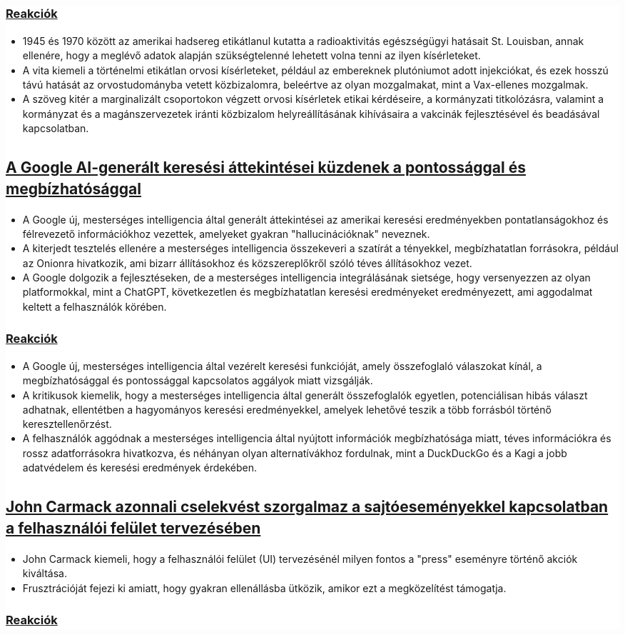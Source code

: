 ### [Reakciók](https://news.ycombinator.com/item?id=40458686)

- 1945 és 1970 között az amerikai hadsereg etikátlanul kutatta a radioaktivitás egészségügyi hatásait St. Louisban, annak ellenére, hogy a meglévő adatok alapján szükségtelenné lehetett volna tenni az ilyen kísérleteket.
- A vita kiemeli a történelmi etikátlan orvosi kísérleteket, például az embereknek plutóniumot adott injekciókat, és ezek hosszú távú hatását az orvostudományba vetett közbizalomra, beleértve az olyan mozgalmakat, mint a Vax-ellenes mozgalmak.
- A szöveg kitér a marginalizált csoportokon végzett orvosi kísérletek etikai kérdéseire, a kormányzati titkolózásra, valamint a kormányzat és a magánszervezetek iránti közbizalom helyreállításának kihívásaira a vakcinák fejlesztésével és beadásával kapcsolatban.

## [A Google AI-generált keresési áttekintései küzdenek a pontossággal és megbízhatósággal](https://gizmodo.com/google-search-ai-overview-giant-hallucination-1851499031)

- A Google új, mesterséges intelligencia által generált áttekintései az amerikai keresési eredményekben pontatlanságokhoz és félrevezető információkhoz vezettek, amelyeket gyakran "hallucinációknak" neveznek.
- A kiterjedt tesztelés ellenére a mesterséges intelligencia összekeveri a szatírát a tényekkel, megbízhatatlan forrásokra, például az Onionra hivatkozik, ami bizarr állításokhoz és közszereplőkről szóló téves állításokhoz vezet.
- A Google dolgozik a fejlesztéseken, de a mesterséges intelligencia integrálásának sietsége, hogy versenyezzen az olyan platformokkal, mint a ChatGPT, következetlen és megbízhatatlan keresési eredményeket eredményezett, ami aggodalmat keltett a felhasználók körében.

### [Reakciók](https://news.ycombinator.com/item?id=40468230)

- A Google új, mesterséges intelligencia által vezérelt keresési funkcióját, amely összefoglaló válaszokat kínál, a megbízhatósággal és pontossággal kapcsolatos aggályok miatt vizsgálják.
- A kritikusok kiemelik, hogy a mesterséges intelligencia által generált összefoglalók egyetlen, potenciálisan hibás választ adhatnak, ellentétben a hagyományos keresési eredményekkel, amelyek lehetővé teszik a több forrásból történő keresztellenőrzést.
- A felhasználók aggódnak a mesterséges intelligencia által nyújtott információk megbízhatósága miatt, téves információkra és rossz adatforrásokra hivatkozva, és néhányan olyan alternatívákhoz fordulnak, mint a DuckDuckGo és a Kagi a jobb adatvédelem és keresési eredmények érdekében.

## [John Carmack azonnali cselekvést szorgalmaz a sajtóeseményekkel kapcsolatban a felhasználói felület tervezésében](https://twitter.com/ID_AA_Carmack/status/1787850053912064005)

- John Carmack kiemeli, hogy a felhasználói felület (UI) tervezésénél milyen fontos a "press" eseményre történő akciók kiváltása.
- Frusztrációját fejezi ki amiatt, hogy gyakran ellenállásba ütközik, amikor ezt a megközelítést támogatja.

### [Reakciók](https://news.ycombinator.com/item?id=40458655)
